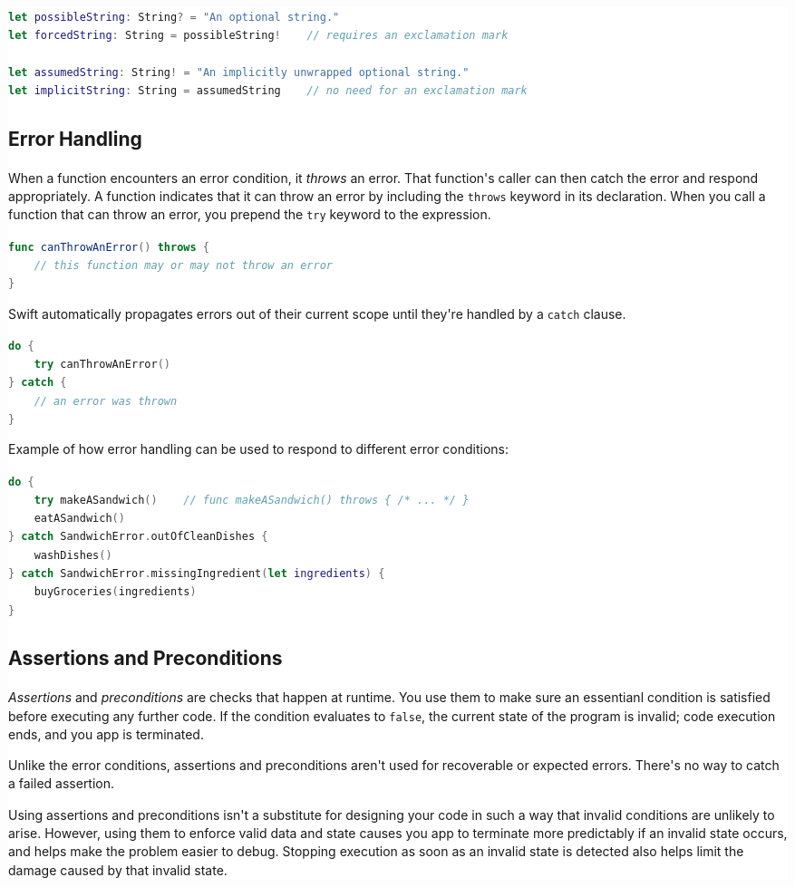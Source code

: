 ```Swift
let possibleString: String? = "An optional string."
let forcedString: String = possibleString!    // requires an exclamation mark

let assumedString: String! = "An implicitly unwrapped optional string."
let implicitString: String = assumedString    // no need for an exclamation mark
```

## Error Handling

When a function encounters an error condition, it *throws* an error. That function's caller can then catch the error and respond appropriately. A function indicates that it can throw an error by including the `throws` keyword in its declaration. When you call a function that can throw an error, you prepend the `try` keyword to the expression.

```Swift
func canThrowAnError() throws {
    // this function may or may not throw an error
}
```

Swift automatically propagates errors out of their current scope until they're handled by a `catch` clause.

```Swift
do {
    try canThrowAnError()
} catch {
    // an error was thrown
}
```

Example of how error handling can be used to respond to different error conditions:

```Swift
do {
    try makeASandwich()    // func makeASandwich() throws { /* ... */ }
    eatASandwich()
} catch SandwichError.outOfCleanDishes {
    washDishes()
} catch SandwichError.missingIngredient(let ingredients) {
    buyGroceries(ingredients)
}
```

## Assertions and Preconditions

*Assertions* and *preconditions* are checks that happen at runtime. You use them to make sure an essentianl condition is satisfied before executing any further code. If the condition evaluates to `false`, the current state of the program is invalid; code execution ends, and you app is terminated.

Unlike the error conditions, assertions and preconditions aren't used for recoverable or expected errors. There's no way to catch a failed assertion.

Using assertions and preconditions isn't a substitute for designing your code in such a way that invalid conditions are unlikely to arise. However, using them to enforce valid data and state causes you app to terminate more predictably if an invalid state occurs, and helps make the problem easier to debug. Stopping execution as soon as an invalid state is detected also helps limit the damage caused by that invalid state.
